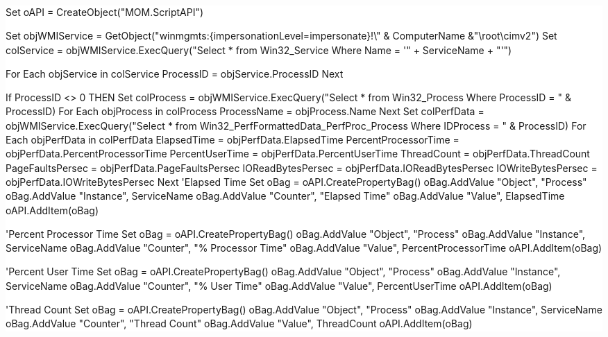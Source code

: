 Set oAPI = CreateObject(&quot;MOM.ScriptAPI&quot;)

Set objWMIService = GetObject(&quot;winmgmts:{impersonationLevel=impersonate}!\\&quot; &amp; ComputerName &amp;&quot;\root\cimv2&quot;)
Set colService = objWMIService.ExecQuery(&quot;Select * from Win32_Service Where Name = '&quot; + ServiceName + &quot;'&quot;)

For Each objService in colService
ProcessID = objService.ProcessID
Next

If ProcessID &lt;&gt; 0 THEN
Set colProcess = objWMIService.ExecQuery(&quot;Select * from Win32_Process Where ProcessID = &quot; &amp; ProcessID)
For Each objProcess in colProcess
ProcessName = objProcess.Name
Next
Set colPerfData = objWMIService.ExecQuery(&quot;Select * from Win32_PerfFormattedData_PerfProc_Process Where IDProcess = &quot; &amp; ProcessID)
For Each objPerfData in colPerfData
ElapsedTime = objPerfData.ElapsedTime
PercentProcessorTime = objPerfData.PercentProcessorTime
PercentUserTime = objPerfData.PercentUserTime
ThreadCount = objPerfData.ThreadCount
PageFaultsPersec = objPerfData.PageFaultsPersec
IOReadBytesPersec = objPerfData.IOReadBytesPersec
IOWriteBytesPersec = objPerfData.IOWriteBytesPersec
Next
'Elapsed Time
Set oBag = oAPI.CreatePropertyBag()
oBag.AddValue &quot;Object&quot;, &quot;Process&quot;
oBag.AddValue &quot;Instance&quot;, ServiceName
oBag.AddValue &quot;Counter&quot;, &quot;Elapsed Time&quot;
oBag.AddValue &quot;Value&quot;, ElapsedTime
oAPI.AddItem(oBag)

'Percent Processor Time
Set oBag = oAPI.CreatePropertyBag()
oBag.AddValue &quot;Object&quot;, &quot;Process&quot;
oBag.AddValue &quot;Instance&quot;, ServiceName
oBag.AddValue &quot;Counter&quot;, &quot;% Processor Time&quot;
oBag.AddValue &quot;Value&quot;, PercentProcessorTime
oAPI.AddItem(oBag)

'Percent User Time
Set oBag = oAPI.CreatePropertyBag()
oBag.AddValue &quot;Object&quot;, &quot;Process&quot;
oBag.AddValue &quot;Instance&quot;, ServiceName
oBag.AddValue &quot;Counter&quot;, &quot;% User Time&quot;
oBag.AddValue &quot;Value&quot;, PercentUserTime
oAPI.AddItem(oBag)

'Thread Count
Set oBag = oAPI.CreatePropertyBag()
oBag.AddValue &quot;Object&quot;, &quot;Process&quot;
oBag.AddValue &quot;Instance&quot;, ServiceName
oBag.AddValue &quot;Counter&quot;, &quot;Thread Count&quot;
oBag.AddValue &quot;Value&quot;, ThreadCount
oAPI.AddItem(oBag)
